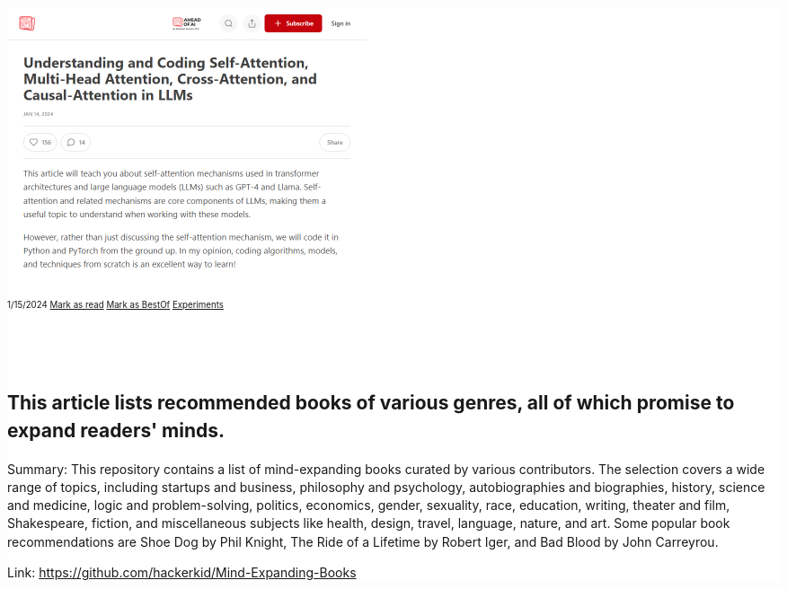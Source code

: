 <img src="/img/fc744586-928d-47fd-bd8e-87045144ad19.png" width="400" />


<sup><sub>1/15/2024 [Mark as read](https://githublistbuilder.azurewebsites.net/api/TagSetter?articleid=9895_0&tag=isread) [Mark as BestOf](https://githublistbuilder.azurewebsites.net/api/TagSetter?articleid=9895_0&tag=bestof) [Experiments](https://githublistbuilder.azurewebsites.net/api/TagSetter?articleid=9895_0&tag=Experiments)<sub/><sup/>

<br/><br/>

## This article lists recommended books of various genres, all of which promise to expand readers' minds.
Summary: This repository contains a list of mind-expanding books curated by various contributors. The selection covers a wide range of topics, including startups and business, philosophy and psychology, autobiographies and biographies, history, science and medicine, logic and problem-solving, politics, economics, gender, sexuality, race, education, writing, theater and film, Shakespeare, fiction, and miscellaneous subjects like health, design, travel, language, nature, and art. Some popular book recommendations are Shoe Dog by Phil Knight, The Ride of a Lifetime by Robert Iger, and Bad Blood by John Carreyrou.

Link: https://github.com/hackerkid/Mind-Expanding-Books
